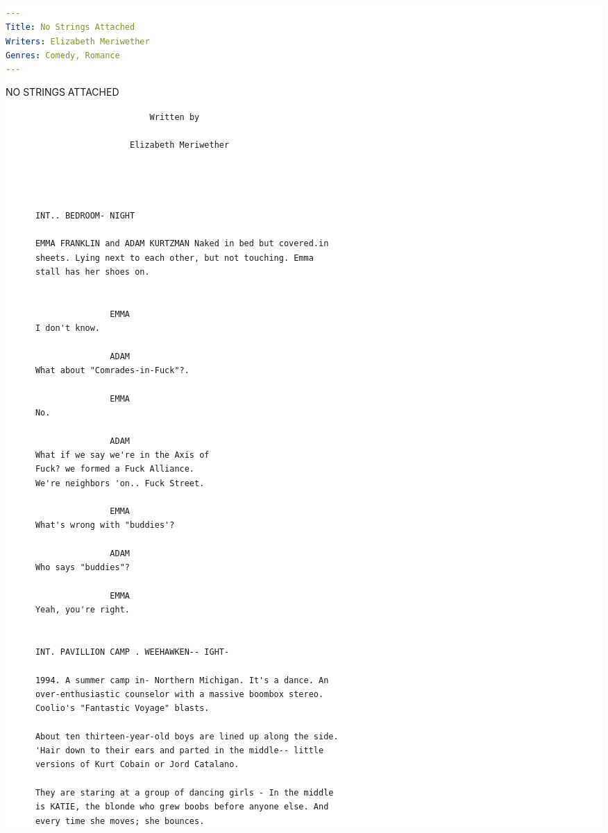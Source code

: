 ```yaml
---
Title: No Strings Attached
Writers: Elizabeth Meriwether
Genres: Comedy, Romance
---
```


NO STRINGS ATTACHED




                                 Written by

                             Elizabeth Meriwether




          INT.. BEDROOM- NIGHT

          EMMA FRANKLIN and ADAM KURTZMAN Naked in bed but covered.in
          sheets. Lying next to each other, but not touching. Emma
          stall has her shoes on.


                         EMMA
          I don't know.

                         ADAM
          What about "Comrades-in-Fuck"?.

                         EMMA
          No.

                         ADAM
          What if we say we're in the Axis of
          Fuck? we formed a Fuck Alliance.
          We're neighbors 'on.. Fuck Street.

                         EMMA
          What's wrong with "buddies'?

                         ADAM
          Who says "buddies"?

                         EMMA
          Yeah, you're right.


          INT. PAVILLION CAMP . WEEHAWKEN-- IGHT-

          1994. A summer camp in- Northern Michigan. It's a dance. An
          over-enthusiastic counselor with a massive boombox stereo.
          Coolio's "Fantastic Voyage" blasts.

          About ten thirteen-year-old boys are lined up along the side.
          'Hair down to their ears and parted in the middle-- little
          versions of Kurt Cobain or Jord Catalano.

          They are staring at a group of dancing girls - In the middle
          is KATIE, the blonde who grew boobs before anyone else. And
          every time she moves; she bounces.                 
